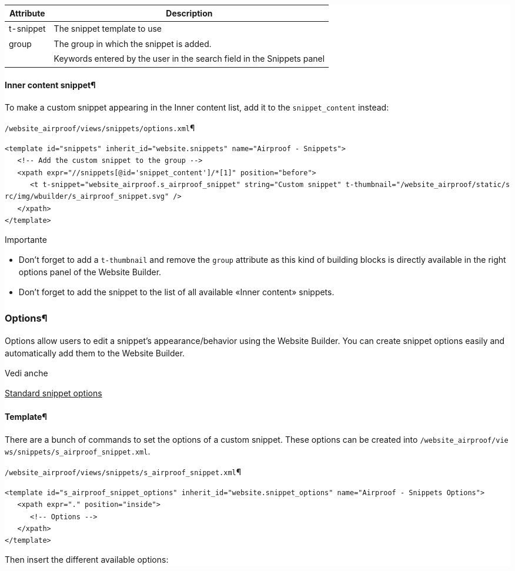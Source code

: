 Attribute | Description  
---|---  
t-snippet | The snippet template to use  
group | The group in which the snippet is added.  
<keywords> | Keywords entered by the user in the search field in the Snippets panel  
  
#### Inner content snippet¶

To make a custom snippet appearing in the Inner content list, add it to the `snippet_content` instead:

`/website_airproof/views/snippets/options.xml`¶
    
    
    <template id="snippets" inherit_id="website.snippets" name="Airproof - Snippets">
       <!-- Add the custom snippet to the group -->
       <xpath expr="//snippets[@id='snippet_content']/*[1]" position="before">
          <t t-snippet="website_airproof.s_airproof_snippet" string="Custom snippet" t-thumbnail="/website_airproof/static/src/img/wbuilder/s_airproof_snippet.svg" />
       </xpath>
    </template>
    

Importante

  * Don’t forget to add a `t-thumbnail` and remove the `group` attribute as this kind of building blocks is directly available in the right options panel of the Website Builder.

  * Don’t forget to add the snippet to the list of all available «Inner content» snippets.




### Options¶

Options allow users to edit a snippet’s appearance/behavior using the Website Builder. You can create snippet options easily and automatically add them to the Website Builder.

Vedi anche

[Standard snippet options](https://github.com/odoo/odoo/blob/247f28fdec788c7eb7c4288db29b931c73a23757/addons/website/views/snippets/snippets.xml)

#### Template¶

There are a bunch of commands to set the options of a custom snippet. These options can be created into `/website_airproof/views/snippets/s_airproof_snippet.xml`.

`/website_airproof/views/snippets/s_airproof_snippet.xml`¶
    
    
    <template id="s_airproof_snippet_options" inherit_id="website.snippet_options" name="Airproof - Snippets Options">
       <xpath expr="." position="inside">
          <!-- Options -->
       </xpath>
    </template>
    

Then insert the different available options:
